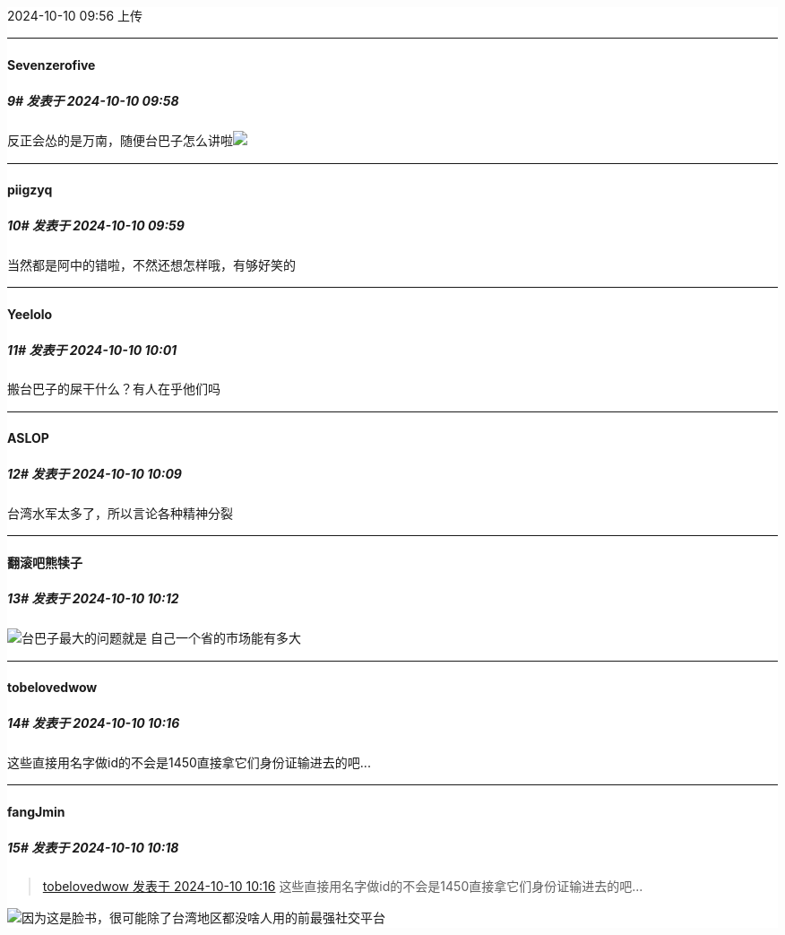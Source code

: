 2024-10-10 09:56 上传

*****

####  Sevenzerofive  
##### 9#       发表于 2024-10-10 09:58

反正会怂的是万南，随便台巴子怎么讲啦<img src="https://static.saraba1st.com/image/smiley/face2017/067.png" referrerpolicy="no-referrer">

*****

####  piigzyq  
##### 10#       发表于 2024-10-10 09:59

当然都是阿中的错啦，不然还想怎样哦，有够好笑的

*****

####  Yeelolo  
##### 11#       发表于 2024-10-10 10:01

搬台巴子的屎干什么？有人在乎他们吗

*****

####  ASLOP  
##### 12#       发表于 2024-10-10 10:09

台湾水军太多了，所以言论各种精神分裂

*****

####  翻滚吧熊犊子  
##### 13#       发表于 2024-10-10 10:12

<img src="https://static.saraba1st.com/image/smiley/face2017/049.png" referrerpolicy="no-referrer">台巴子最大的问题就是 自己一个省的市场能有多大

*****

####  tobelovedwow  
##### 14#       发表于 2024-10-10 10:16

这些直接用名字做id的不会是1450直接拿它们身份证输进去的吧...

*****

####  fangJmin  
##### 15#       发表于 2024-10-10 10:18

<blockquote><a href="httphttps://bbs.saraba1st.com/2b/forum.php?mod=redirect&amp;goto=findpost&amp;pid=66414220&amp;ptid=2202565" target="_blank">tobelovedwow 发表于 2024-10-10 10:16</a>
这些直接用名字做id的不会是1450直接拿它们身份证输进去的吧...</blockquote>
<img src="https://static.saraba1st.com/image/smiley/face2017/037.png" referrerpolicy="no-referrer">因为这是脸书，很可能除了台湾地区都没啥人用的前最强社交平台
